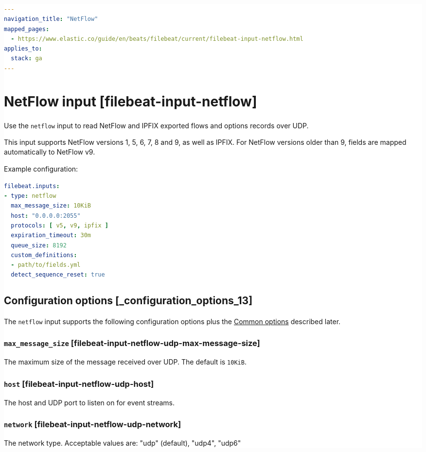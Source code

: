 ```yaml
---
navigation_title: "NetFlow"
mapped_pages:
  - https://www.elastic.co/guide/en/beats/filebeat/current/filebeat-input-netflow.html
applies_to:
  stack: ga
---
```


# NetFlow input [filebeat-input-netflow]


Use the `netflow` input to read NetFlow and IPFIX exported flows and options records over UDP.

This input supports NetFlow versions 1, 5, 6, 7, 8 and 9, as well as IPFIX. For NetFlow versions older than 9, fields are mapped automatically to NetFlow v9.

Example configuration:

```yaml
filebeat.inputs:
- type: netflow
  max_message_size: 10KiB
  host: "0.0.0.0:2055"
  protocols: [ v5, v9, ipfix ]
  expiration_timeout: 30m
  queue_size: 8192
  custom_definitions:
  - path/to/fields.yml
  detect_sequence_reset: true
```

## Configuration options [_configuration_options_13]

The `netflow` input supports the following configuration options plus the [Common options](#filebeat-input-netflow-common-options) described later.


### `max_message_size` [filebeat-input-netflow-udp-max-message-size]

The maximum size of the message received over UDP. The default is `10KiB`.


### `host` [filebeat-input-netflow-udp-host]

The host and UDP port to listen on for event streams.


### `network` [filebeat-input-netflow-udp-network]

The network type. Acceptable values are: "udp" (default), "udp4", "udp6"

